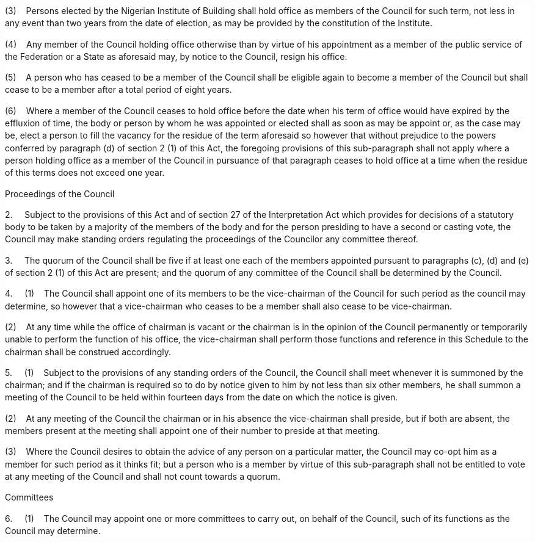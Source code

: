(3)    Persons elected by the Nigerian Institute of Building shall hold office as members of the Council for such term, not less in any event than two years from the date of election, as may be provided by the constitution of the Institute.

(4)    Any member of the Council holding office otherwise than by virtue of his appointment as a member of the public service of the Federation or a State as aforesaid may, by notice to the Council, resign his office.

(5)    A person who has ceased to be a member of the Council shall be eligible again to become a member of the Council but shall cease to be a member after a total period of eight years.

(6)    Where a member of the Council ceases to hold office before the date when his term of office would have expired by the effluxion of time, the body or person by whom he was appointed or elected shall as soon as may be appoint or, as the case may be, elect a person to fill the vacancy for the residue of the term aforesaid so however that without prejudice to the powers conferred by paragraph (d) of section 2 (1) of this Act, the foregoing provisions of this sub-paragraph shall not apply where a person holding office as a member of the Council in pursuance of that paragraph ceases to hold office at a time when the residue of this terms does not exceed one year.

Proceedings of the Council

2.     Subject to the provisions of this Act and of section 27 of the Interpretation Act which provides for decisions of a statutory body to be taken by a majority of the members of the body and for the person presiding to have a second or casting vote, the Council may make standing orders regulating the proceedings of the Councilor any committee thereof.

3.     The quorum of the Council shall be five if at least one each of the members appointed pursuant to paragraphs (c), (d) and (e) of section 2 (1) of this Act are present; and the quorum of any committee of the Council shall be determined by the Council.

4.     (1)    The Council shall appoint one of its members to be the vice-chairman of the Council for such period as the council may determine, so however that a vice-chairman who ceases to be a member shall also cease to be vice-chairman.

(2)    At any time while the office of chairman is vacant or the chairman is in the opinion of the Council permanently or temporarily unable to perform the function of his office, the vice-chairman shall perform those functions and reference in this Schedule to the chairman shall be construed accordingly.

5.     (1)    Subject to the provisions of any standing orders of the Council, the Council shall meet whenever it is summoned by the chairman; and if the chairman is required so to do by notice given to him by not less than six other members, he shall summon a meeting of the Council to be held within fourteen days from the date on which the notice is given.

(2)    At any meeting of the Council the chairman or in his absence the vice-chairman shall preside, but if both are absent, the members present at the meeting shall appoint one of their number to preside at that meeting.

(3)    Where the Council desires to obtain the advice of any person on a particular matter, the Council may co-opt him as a member for such period as it thinks fit; but a person who is a member by virtue of this sub-paragraph shall not be entitled to vote at any meeting of the Council and shall not count towards a quorum.

Committees

6.     (1)    The Council may appoint one or more committees to carry out, on behalf of the Council, such of its functions as the Council may determine.
